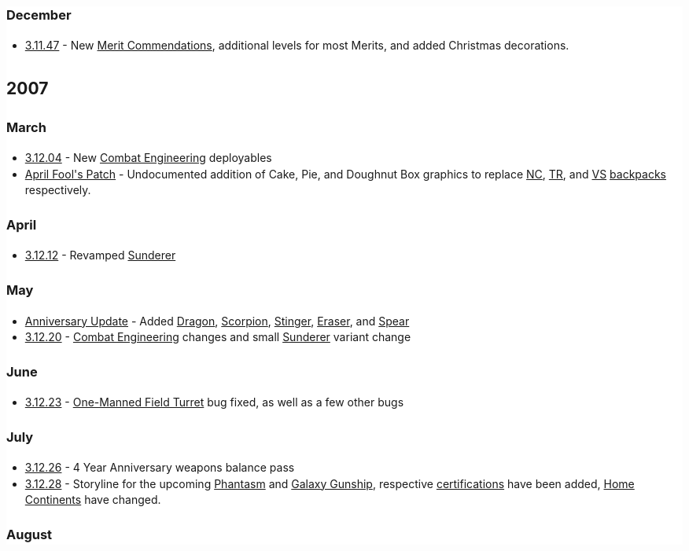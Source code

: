 ### December

-   [3.11.47](3.11.47 "wikilink") - New [Merit
    Commendations](Merit_Commendations "wikilink"), additional levels
    for most Merits, and added Christmas decorations.

## 2007

### March

-   [3.12.04](3.12.04 "wikilink") - New [Combat
    Engineering](Combat_Engineering "wikilink") deployables
-   [April Fool's
    Patch](Unnumbered_Patches#Game_Update_.2803.2F30.2F2007.29 "wikilink") -
    Undocumented addition of Cake, Pie, and Doughnut Box graphics to
    replace [NC](NC "wikilink"), [TR](TR "wikilink"), and
    [VS](VS "wikilink") [backpacks](backpack "wikilink") respectively.

### April

-   [3.12.12](3.12.12 "wikilink") - Revamped
    [Sunderer](Sunderer "wikilink")

### May

-   [Anniversary
    Update](Unnumbered_Patches#Anniversary_2007_Update_(5/18/2007) "wikilink") -
    Added [Dragon](Dragon "wikilink"), [Scorpion](Scorpion "wikilink"),
    [Stinger](Stinger "wikilink"), [Eraser](Eraser "wikilink"), and
    [Spear](Spear "wikilink")
-   [3.12.20](3.12.20 "wikilink") - [Combat
    Engineering](Combat_Engineering "wikilink") changes and small
    [Sunderer](Sunderer "wikilink") variant change

### June

-   [3.12.23](3.12.23 "wikilink") - [One-Manned Field
    Turret](One-Manned_Field_Turret "wikilink") bug fixed, as well as a
    few other bugs

### July

-   [3.12.26](3.12.26 "wikilink") - 4 Year Anniversary weapons balance
    pass
-   [3.12.28](3.12.28 "wikilink") - Storyline for the upcoming
    [Phantasm](Phantasm "wikilink") and [Galaxy
    Gunship](Galaxy_Gunship "wikilink"), respective
    [certifications](certification "wikilink") have been added, [Home
    Continents](Home_Continent "wikilink") have changed.

### August
